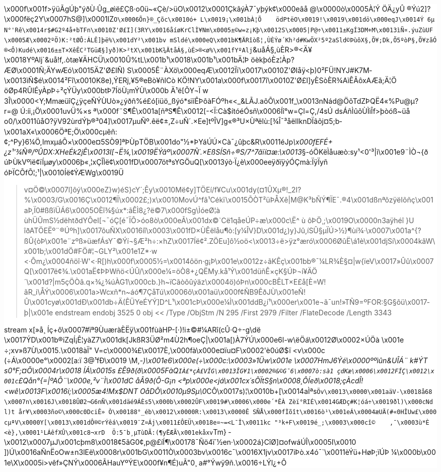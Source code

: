 \x000f\x001f>ÿüÃgÚþ"ýðÙ·Ûg_øìë£Çß·o0ü~«Çè/>üO\x0012\x0001ÇkâýÀ7¯yþýk¢\x000eâå
@\x0000ò\x0005À¦Ý	ÖÄ¿yÛ ®Ýú2]?\x000fëç2Y\x0007hS@]\x0001lZ`O\x0006Õn}®_Çõc\x0010ó+ L\x0019¡\x001bÀ¦Õ	ödPtëO\x0019!\x0019\x001dö\x000eqJ\x0014Ý 6µN°'Rê\x0014r$#G2º4å+bTFn\x0010Z'Ø£I](3RY\x0016åíøKrClÌ¥Nm\x0005±©w=z¡Kþ\x0012S\x0005|P@÷\x0011±KgÍ3DM+M­\x0013ìÑ¤.ýuZùUF\x0005Æ\x0002ºÖ)K:²tØÔ:ÁLÊ]þë%\x001dY²\x001bv	mSldé\x000eQ\x001bK¶ÄRîòß¦,ÙÈÝø´Kh²d#KwÖX²5º2aSld©ÞùôX§,Õ¥;Dk,Õ5ºòP§,Õ¥zãÓ®<Ô)Kudé\x0016±±T×XêÊC²TGüÆ§]yð)K>²tX\x001bK¾ÄtåÁ§,ùÈ>®<ø%\x001fYºAlj`&uåÁ§,ùÈR>®<Ä¥\x0018YºAlj`&uå!f,.òtæ¥ÄHCÜ\x0010Û%tL\x001b¹\x0018\x001b¹\x001bÄ¦Þ	öèkþóÈz¦Àp?ÆØ\x0001Ñ;ÄYwÆó\x0015ÄZ'Ø£IÑ) S\x0005Ê¨ÀXö\x000eqÆ\x0012Ïï\x0017\x0010Z'ØIåÿ<þ)0²FÜ!NYJ#K7M­\x0013ìÑ$é\x0014²Fî\x0010K8e),ÝERj,¥5®eBò¥ñlCò
KÖ!NY\x001a\x000f\x0017î\x0010Z'Ø£I]yÈSòÈR¾AìÊÃôxAÆã;Ä¦Ö	öØp4RÛIÉyÀpÞ÷²çÝÜy\x000btÞ7ÍöÙ¡mÝÙ\x000b
Ä¹ë[ÕY¬Ï
w3Î\x0000<Y;MmæüîÇ¿ÿçeÑÝÙUò»¿ýðñ%é£ó[iüö_ßýó*sïíÊÞôàFÓºh«<_&LÃJ.aõÕ\x001f_\x0013nNád@ÖõTdZÞQË4«%Pu@µ?r=@ Ú:íi,¡Ö\x0001uvÜ%×s	ª\x000f¨S¶Ê\x001a[ñªS¶Ê\x0012[-<Ï:Cà$ítóéÓsñ\x0006Íî°w=Çl=Ç,/4sÚ	dsÁñÌûõÙÌìÎf>þòóß~üåo0/\x0011ûåO?ÿV92ùrdÝþ®³04]\x0017µuÑº.êë¢±,Z÷uÑ´.×Ee]t­ºÎV]g«®³U×Ùªëlù:[¾Î¯³åëlIknDÏâõj¤5;b­\x001aX«\x0006ÖªE;Ö\x000cµêñ:¢;^Py}6¼Ö,ImxµáÕ×\x000e¤5SÒ9]ªÞÙpTÖB\x001do"½*ÞYáÚÚ×Cà¯¿ûþc&R\x0011éJp_\x000fEFÉ+¿z¹'¾Ñ®/ºÛDX:XHeÉk2jÊ\x0013I[¬Ë¾,\x0019ËÝãº\x0007Ñ´.×EßSÍSñ÷®S/7^7âïí¤æ:\x0013_§-­óÖKëÌåuæò:sy¹<0'³|ì\x001e9¨ÌÒ¬{ð úÞÙkVºìë¢ïÍµøy\x0006þ«¸¦xÇÎÌë¢\x001fD\x0007ötªsYGÖuQ[\x0013ýò·Ï¿è\x000eeÿðïÿýÓÇmà:ÏÿÏyñ	óÞÏCÕfÕ¦;¹|\x0010Íë¢ÝÆWg\x0019Ü
>v¤Ö©\x0007l]ôý\x000eZ}w)éS}cY´;Êy\x0010Më¢y]TÖEí/f¥Cu\x001dy(¤1ÛXµ®!_2I?%\x0003/G\x0016Ç\x0012¶Ï\x0002£;)x\x0010MovÚ^fâ¹Cékï\x0015ÕÒT²üÞÅXê|M@K³bÑÝ¶ÏE¯.®4\x001dßnªõzÿëIõñç\x001aÞ,Ï0#ßßïÜÁ6\x0005OÈî¾§úx*:ãÊÌ8¿?ë©7\x000fSg\ÌóeØ¦à	ùhÜÛmS½dëhtðdYÔeI[¬¯óÇ[é¯ÏÔ>óo8ò\x000eÃ\x001dx©`Cë1qåeÚP÷æ\x000c\Ë^
ù ôÞÖ¸;\x0019O\x0000n3aÿhéî	}UîðATÖEËº¨®Úºh]\x0017õuÑX\x0016íî\x0003\x001fD×ÙÊëlåu¶ò:[y­¼ÎV}D\x001d¿)y}Jû,íSÛ§µÏÚ>½}¶ùí¾·\x0007\x001a^{?ßÛ{òÞ\x001e¨zºß»üæfÁsY¯©Ýí¬§Æ²h÷:×hZ\x0017Íë¢².ZÖEu]ô½oö<\x0013÷ë>ÿz°æró\x0006ØûË\á1è\x001djSí\x0004kâW\x001b;\x001dÖ#FÖ#¦¬GLY²\x001e1Z*·w	<·Ôm¿\x0004ñöî·W'<·R[)h\x000f\x0005½=\x0014ôön·g¡Þ\x001e\x0012z÷ãKÊç\x001bb®¯¼LR¾È§¤|w{ïeV\x0017»Ûû\x0007Q[\x0017­ë¢¾.\x001aË¢ÞÞWñö<ÚÛ/\x000e¼=öÒ8+¿QËMy.kå¹Ý\x001düñÊ×çK§ÚÞ¬í¥ÄÖ´\x001d?|m5çÖÒâ.q×¾¿¾úÀG1\x000cb.}h~ïCãòôûýäz\x0004ö)óÞn\x000cBÊLT×E£å[È=W!ãR\_i\ÅÝ\x0006\x001a>Wcxñ*n~áó¶7ÇåTú\x0006ô\x001aü\x000f¢ÑB9ÊðJÙ\x001eÑ!Û\x001cyø\x001dÐ\x001db÷Ä(ÊÜYeÉYÝ]D\^L¹\x001cÞ\x000e¼Ì\x001ddB¿í¹\x000er\x001e¬ã¯un!»TÑ9=ºFOR:§G§ôü\x0017­þ|\x001e
endstream
endobj
3525 0 obj
<<
/Type /ObjStm
/N 295
/First 2979
/Filter /FlateDecode
/Length 3343
>>
stream
x[»å¸
Íç+ô\x0007#ïª­9ÙuæràÈËÿ\x001fùàHP-[·)!i±©#¼ARî(cÛ·Q÷-g\dë	\x0017ÝD\x001b®iZqÍ¡Ê¦yàZ7\x001dk[JkßR3ÜØ²m4Ù2h¶oeÇ|\x001a[)À7ÝÚ\x000e6­l-w\ëÖá\x0012Ø\x0002×ÚÖà
\x001e	÷;xv»ß7Ù\x0015.\x0018àÏ"
V=c\x0000¾£\x0017È,\x000fà\x000e¤ïu¤F\x0002'è0úØ$ï <v\x000c
(÷Á\x0000e°\x0002[a:ï 3@¹fÐ\x0019 \M,*-)\x001e6\x000e(÷\x000c:\x0003»1Üw\x001e	\\x0007HmJ6Ýé\x0000ººìûn&UÎÁ¨ k#ÝTs0°F;¤Õ\x0004r\x0018
ÍÁ\x0015s
£Ê9ð(ð\x0005FàQ`IÀ£*çÀ£VÎG\x0013ÎG¥1\x0002®&©G¯6\x0007ò:sà1
çdKæ\x0006\x0012FÍÇ\x0012\x001c`£Qån°{=|ºAÕ¨\x000e,²v¨Ì\x001dC åÂ9ð(Ô-G¡n	<ªp\x000e<já\x001cx´sÕÏtS§n\x0008¸ÔÍeð\x0018;çÀcdÎ!<wê\x0013F\x0016í;\x0005æ4!Mx$DNT
OåDÕ\x0010µ9Sµ\0*CÔ\x0017s)¦\x0010b+[\x0014aÌªs`Öv\x0013\x0000\x001aäV-\x0018å68\x0007n\x0016J\x0018ÛØ2¬G6nÑ\x001däé9ÁÈs5\x000b\x0002ÛF\x0019#\x0006\x000e´*ÊÀ
Zèï°RIÉ\x0014GÆDç#K¦óá÷\x0019ðl)\x000cNdl)t år¥\x0003ño©\x000c0DciÊ» Ò\x00188°_éb\x0012\x0000R:\x0013\x0000Ê SÑÅ\x000fÌõ­ît\x0016ò¹\x001eÁ\x0004æUÄ(#­«0HÎUw£\x000cµªV\x0000Y[\x0013\x001dÔ®©rÝêá\x0019¨Z¤Áj\x0011£ÔEÜ\x0018e¤~=<L¯Î\x0011kc "³k+F\x0019é_;\x0003\x000cî©	,¯\x0003ù*È<è},\x0001¹LÁêfXÛ\x001c8¬xrD	Ö:5¯b¸µTùDÃ:(¶yËÆÃ\x001ekåxv`Tm}
­\x0012\x0007µJ\x001cþm8\x0018¢5ãG0¢,p@£íÍ¶\x00178¯Ñö4ï´½en·\x0002á}CîØ]¤ofwáÚÎ\x0005I\x0010 ])Ú\x0016aÑnËoOw±n3lEë\x0008r\x001bG\x0011Ò\x0003bv\x0016c¯\x0016X1jv\x0017iÞò.x4ó¯`\x0011èÝü+HøÞ;ïÚÞ ¼\x000b\x001e\X\x0005i>vêf»ÇNÝ\x0006ÃHauYºÝE\x000f¥n¶É)uÃ"0¸ a#°Ýwÿ9ñ.\x0016÷LÝl¿+Ô